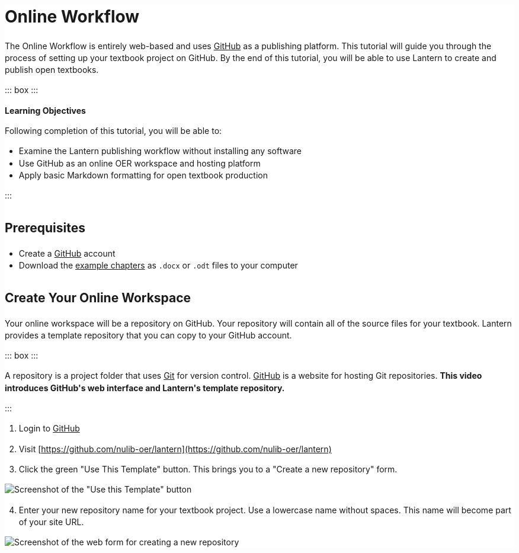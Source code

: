 # Online Workflow 

The Online Workflow is entirely web-based and uses [GitHub](https://github.com) as a publishing platform. This tutorial will guide you through the process of setting up your textbook project on GitHub. By the end of this tutorial, you will be able to use Lantern to create and publish open textbooks.

::: box :::

**Learning Objectives**

Following completion of this tutorial, you will be able to:

- Examine the Lantern publishing workflow without installing any software
- Use GitHub as an online OER workspace and hosting platform
- Apply basic Markdown formatting for open textbook production

:::

## Prerequisites

- Create a [GitHub](https://github.com) account
- Download the [example chapters](https://drive.google.com/drive/folders/1Fl__DhDXDFyoPmwX0CHpfj10qhOY3t0k?usp=sharing) as `.docx` or `.odt` files to your computer

## Create Your Online Workspace

Your online workspace will be a repository on GitHub. Your repository will contain all of the source files for your textbook. Lantern provides a template repository that you can copy to your GitHub account.

::: box :::

A repository is a project folder that uses [Git](https://git-scm.com/) for version control. [GitHub](https://github.com) is a website for hosting Git repositories. **This video introduces GitHub's web interface and Lantern's template repository.**

<iframe style="display:block;margin:auto" width="560" height="315" src="https://www.youtube-nocookie.com/embed/YPo1nlT2XMg" title="YouTube video player" frameborder="0" allow="accelerometer; autoplay; clipboard-write; encrypted-media; gyroscope; picture-in-picture" allowfullscreen></iframe>

:::

1. Login to [GitHub](https://github.com)

1. Visit [https://github.com/nulib-oer/lantern](https://github.com/nulib-oer/lantern)

1. Click the green "Use This Template" button. This brings you to a "Create a new repository" form. 

![Screenshot of the "Use this Template" button](ow_use-this-template.png)

4. Enter your new repository name for your textbook project. Use a lowercase name without spaces. This name will become part of your site URL. 

![Screenshot of the web form for creating a new repository](ow_new-repository.png)
